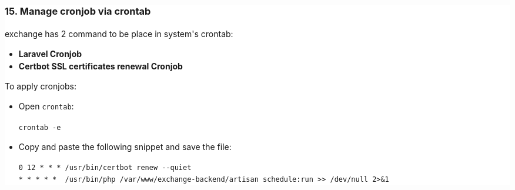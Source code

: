 ### 15. Manage cronjob via crontab
exchange has 2 command to be place in system's crontab:
* <b>Laravel Cronjob</b>
* <b>Certbot SSL certificates renewal Cronjob</b>

To apply cronjobs:
* Open <code>crontab</code>:
     ```shell
     crontab -e
     ```
* Copy and paste the following snippet and save the file:

     ```shell
     0 12 * * * /usr/bin/certbot renew --quiet
     * * * * *  /usr/bin/php /var/www/exchange-backend/artisan schedule:run >> /dev/null 2>&1
     ```
